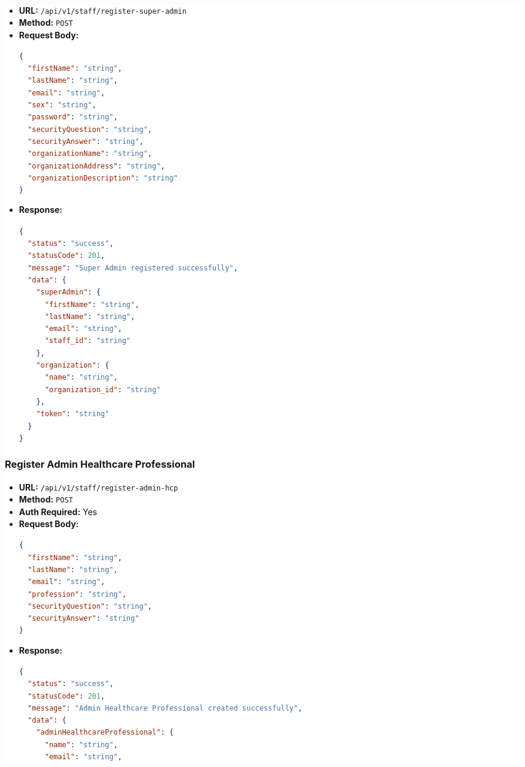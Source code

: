 - **URL:** `/api/v1/staff/register-super-admin`
- **Method:** `POST`
- **Request Body:**
  ```json
  {
    "firstName": "string",
    "lastName": "string",
    "email": "string",
    "sex": "string",
    "password": "string",
    "securityQuestion": "string",
    "securityAnswer": "string",
    "organizationName": "string",
    "organizationAddress": "string",
    "organizationDescription": "string"
  }
  ```
- **Response:**
  ```json
  {
    "status": "success",
    "statusCode": 201,
    "message": "Super Admin registered successfully",
    "data": {
      "superAdmin": {
        "firstName": "string",
        "lastName": "string",
        "email": "string",
        "staff_id": "string"
      },
      "organization": {
        "name": "string",
        "organization_id": "string"
      },
      "token": "string"
    }
  }
  ```

### Register Admin Healthcare Professional

- **URL:** `/api/v1/staff/register-admin-hcp`
- **Method:** `POST`
- **Auth Required:** Yes
- **Request Body:**
  ```json
  {
    "firstName": "string",
    "lastName": "string",
    "email": "string",
    "profession": "string",
    "securityQuestion": "string",
    "securityAnswer": "string"
  }
  ```
- **Response:**
  ```json
  {
    "status": "success",
    "statusCode": 201,
    "message": "Admin Healthcare Professional created successfully",
    "data": {
      "adminHealthcareProfessional": {
        "name": "string",
        "email": "string",
  ```